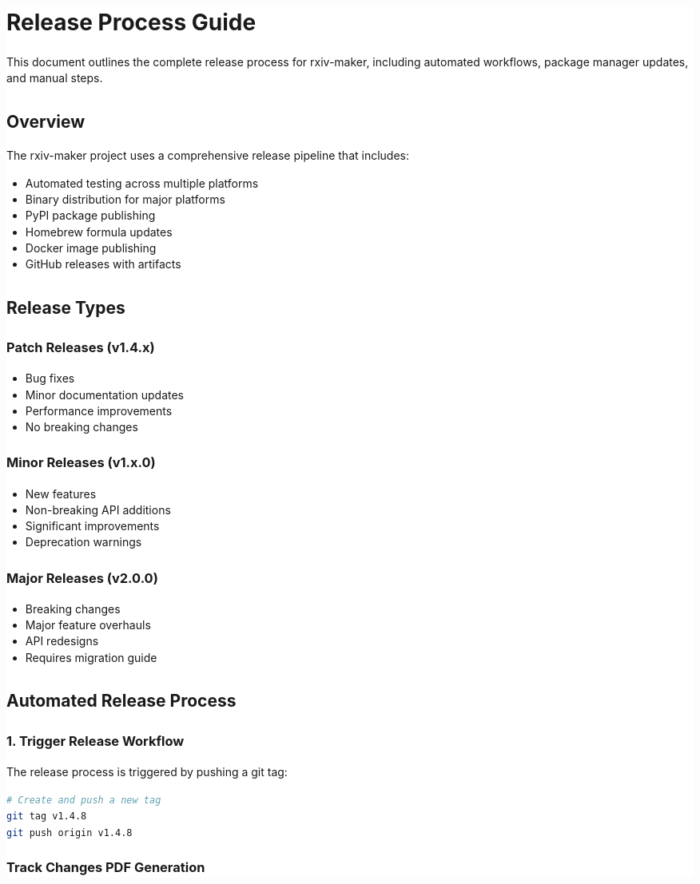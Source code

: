 # Release Process Guide

This document outlines the complete release process for rxiv-maker, including automated workflows, package manager updates, and manual steps.

## Overview

The rxiv-maker project uses a comprehensive release pipeline that includes:
- Automated testing across multiple platforms
- Binary distribution for major platforms
- PyPI package publishing
- Homebrew formula updates
- Docker image publishing
- GitHub releases with artifacts

## Release Types

### Patch Releases (v1.4.x)
- Bug fixes
- Minor documentation updates
- Performance improvements
- No breaking changes

### Minor Releases (v1.x.0)
- New features
- Non-breaking API additions
- Significant improvements
- Deprecation warnings

### Major Releases (v2.0.0)
- Breaking changes
- Major feature overhauls
- API redesigns
- Requires migration guide

## Automated Release Process

### 1. Trigger Release Workflow

The release process is triggered by pushing a git tag:

```bash
# Create and push a new tag
git tag v1.4.8
git push origin v1.4.8
```

### Track Changes PDF Generation
